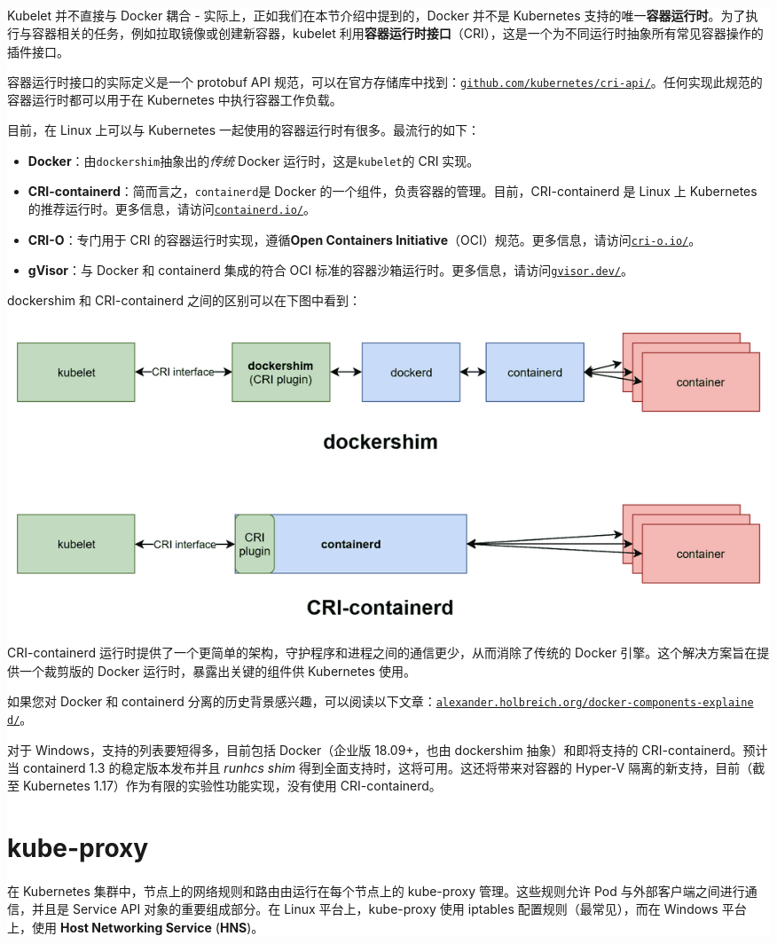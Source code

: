 Kubelet 并不直接与 Docker 耦合 - 实际上，正如我们在本节介绍中提到的，Docker 并不是 Kubernetes 支持的唯一**容器运行时**。为了执行与容器相关的任务，例如拉取镜像或创建新容器，kubelet 利用**容器运行时接口**（CRI），这是一个为不同运行时抽象所有常见容器操作的插件接口。

容器运行时接口的实际定义是一个 protobuf API 规范，可以在官方存储库中找到：[`github.com/kubernetes/cri-api/`](https://github.com/kubernetes/cri-api/)。任何实现此规范的容器运行时都可以用于在 Kubernetes 中执行容器工作负载。

目前，在 Linux 上可以与 Kubernetes 一起使用的容器运行时有很多。最流行的如下：

+   **Docker**：由`dockershim`抽象出的*传统* Docker 运行时，这是`kubelet`的 CRI 实现。

+   **CRI-containerd**：简而言之，`containerd`是 Docker 的一个组件，负责容器的管理。目前，CRI-containerd 是 Linux 上 Kubernetes 的推荐运行时。更多信息，请访问[`containerd.io/`](https://containerd.io/)。

+   **CRI-O**：专门用于 CRI 的容器运行时实现，遵循**Open Containers Initiative**（OCI）规范。更多信息，请访问[`cri-o.io/`](https://cri-o.io/)。

+   **gVisor**：与 Docker 和 containerd 集成的符合 OCI 标准的容器沙箱运行时。更多信息，请访问[`gvisor.dev/`](https://gvisor.dev/)。

dockershim 和 CRI-containerd 之间的区别可以在下图中看到：

![](img/319c91e3-e62c-451e-90f5-5d6929202701.png)

CRI-containerd 运行时提供了一个更简单的架构，守护程序和进程之间的通信更少，从而消除了传统的 Docker 引擎。这个解决方案旨在提供一个裁剪版的 Docker 运行时，暴露出关键的组件供 Kubernetes 使用。

如果您对 Docker 和 containerd 分离的历史背景感兴趣，可以阅读以下文章：[`alexander.holbreich.org/docker-components-explained/`](http://alexander.holbreich.org/docker-components-explained/)。

对于 Windows，支持的列表要短得多，目前包括 Docker（企业版 18.09+，也由 dockershim 抽象）和即将支持的 CRI-containerd。预计当 containerd 1.3 的稳定版本发布并且 *runhcs shim* 得到全面支持时，这将可用。这还将带来对容器的 Hyper-V 隔离的新支持，目前（截至 Kubernetes 1.17）作为有限的实验性功能实现，没有使用 CRI-containerd。

# kube-proxy

在 Kubernetes 集群中，节点上的网络规则和路由由运行在每个节点上的 kube-proxy 管理。这些规则允许 Pod 与外部客户端之间进行通信，并且是 Service API 对象的重要组成部分。在 Linux 平台上，kube-proxy 使用 iptables 配置规则（最常见），而在 Windows 平台上，使用 **Host Networking Service** (**HNS**)。
